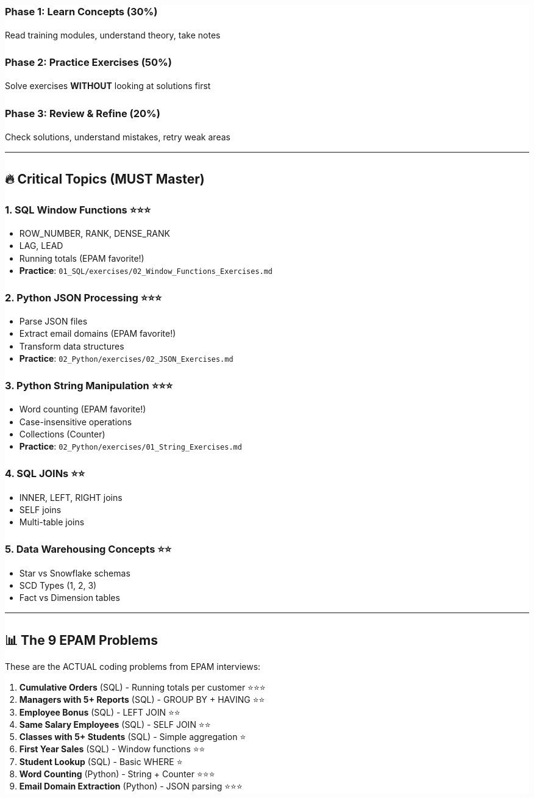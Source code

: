 ### Phase 1: Learn Concepts (30%)
Read training modules, understand theory, take notes

### Phase 2: Practice Exercises (50%)
Solve exercises **WITHOUT** looking at solutions first

### Phase 3: Review & Refine (20%)
Check solutions, understand mistakes, retry weak areas

---

## 🔥 Critical Topics (MUST Master)

### 1. SQL Window Functions ⭐⭐⭐
- ROW_NUMBER, RANK, DENSE_RANK
- LAG, LEAD
- Running totals (EPAM favorite!)
- **Practice**: `01_SQL/exercises/02_Window_Functions_Exercises.md`

### 2. Python JSON Processing ⭐⭐⭐
- Parse JSON files
- Extract email domains (EPAM favorite!)
- Transform data structures
- **Practice**: `02_Python/exercises/02_JSON_Exercises.md`

### 3. Python String Manipulation ⭐⭐⭐
- Word counting (EPAM favorite!)
- Case-insensitive operations
- Collections (Counter)
- **Practice**: `02_Python/exercises/01_String_Exercises.md`

### 4. SQL JOINs ⭐⭐
- INNER, LEFT, RIGHT joins
- SELF joins
- Multi-table joins

### 5. Data Warehousing Concepts ⭐⭐
- Star vs Snowflake schemas
- SCD Types (1, 2, 3)
- Fact vs Dimension tables

---

## 📊 The 9 EPAM Problems

These are the ACTUAL coding problems from EPAM interviews:

1. **Cumulative Orders** (SQL) - Running totals per customer ⭐⭐⭐
2. **Managers with 5+ Reports** (SQL) - GROUP BY + HAVING ⭐⭐
3. **Employee Bonus** (SQL) - LEFT JOIN ⭐⭐
4. **Same Salary Employees** (SQL) - SELF JOIN ⭐⭐
5. **Classes with 5+ Students** (SQL) - Simple aggregation ⭐
6. **First Year Sales** (SQL) - Window functions ⭐⭐
7. **Student Lookup** (SQL) - Basic WHERE ⭐
8. **Word Counting** (Python) - String + Counter ⭐⭐⭐
9. **Email Domain Extraction** (Python) - JSON parsing ⭐⭐⭐
